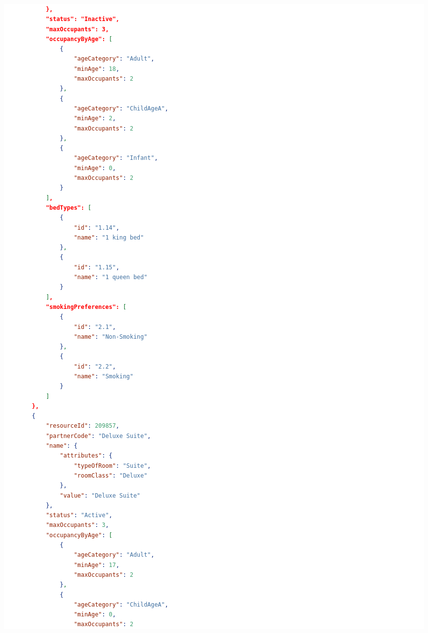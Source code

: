 ```JSON
            },
            "status": "Inactive",
            "maxOccupants": 3,
            "occupancyByAge": [
                {
                    "ageCategory": "Adult",
                    "minAge": 18,
                    "maxOccupants": 2
                },
                {
                    "ageCategory": "ChildAgeA",
                    "minAge": 2,
                    "maxOccupants": 2
                },
                {
                    "ageCategory": "Infant",
                    "minAge": 0,
                    "maxOccupants": 2
                }
            ],
            "bedTypes": [
                {
                    "id": "1.14",
                    "name": "1 king bed"
                },
                {
                    "id": "1.15",
                    "name": "1 queen bed"
                }
            ],
            "smokingPreferences": [
                {
                    "id": "2.1",
                    "name": "Non-Smoking"
                },
                {
                    "id": "2.2",
                    "name": "Smoking"
                }
            ]
        },
        {
            "resourceId": 209857,
            "partnerCode": "Deluxe Suite",
            "name": {
                "attributes": {
                    "typeOfRoom": "Suite",
                    "roomClass": "Deluxe"
                },
                "value": "Deluxe Suite"
            },
            "status": "Active",
            "maxOccupants": 3,
            "occupancyByAge": [
                {
                    "ageCategory": "Adult",
                    "minAge": 17,
                    "maxOccupants": 2
                },
                {
                    "ageCategory": "ChildAgeA",
                    "minAge": 0,
                    "maxOccupants": 2
```